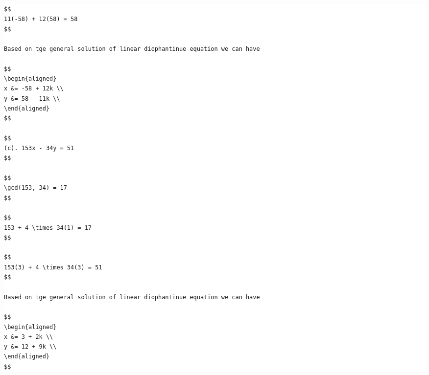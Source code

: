     $$
    11(-58) + 12(58) = 58
    $$

    Based on tge general solution of linear diophantinue equation we can have 

    $$
    \begin{aligned}
    x &= -58 + 12k \\
    y &= 58 - 11k \\
    \end{aligned}
    $$

    $$
    (c). 153x - 34y = 51
    $$

    $$
    \gcd(153, 34) = 17
    $$

    $$
    153 + 4 \times 34(1) = 17
    $$

    $$
    153(3) + 4 \times 34(3) = 51
    $$

    Based on tge general solution of linear diophantinue equation we can have 

    $$
    \begin{aligned}
    x &= 3 + 2k \\
    y &= 12 + 9k \\
    \end{aligned}
    $$


    
